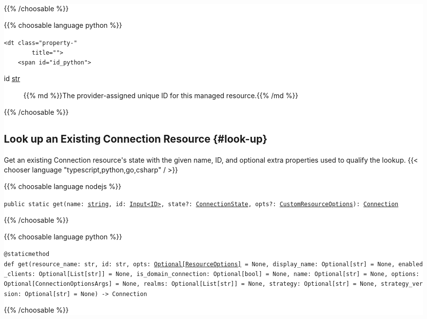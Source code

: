 </dl>
{{% /choosable %}}


{{% choosable language python %}}
<dl class="resources-properties">

    <dt class="property-"
            title="">
        <span id="id_python">
<a href="#id_python" style="color: inherit; text-decoration: inherit;">id</a>
</span> 
        <span class="property-indicator"></span>
        <span class="property-type"><a href="https://docs.python.org/3/library/stdtypes.html">str</a></span>
    </dt>
    <dd>{{% md %}}The provider-assigned unique ID for this managed resource.{{% /md %}}</dd>

</dl>
{{% /choosable %}}







## Look up an Existing Connection Resource {#look-up}

Get an existing Connection resource's state with the given name, ID, and optional extra properties used to qualify the lookup.
{{< chooser language "typescript,python,go,csharp" / >}}

{{% choosable language nodejs %}}
<div class="highlight"><pre class="chroma"><code class="language-typescript" data-lang="typescript"><span class="k">public static </span><span class="nf">get</span><span class="p">(</span><span class="nx">name</span><span class="p">:</span> <span class="nx"><a href="https://developer.mozilla.org/en-US/docs/Web/JavaScript/Reference/Global_Objects/string">string</a></span><span class="p">, </span><span class="nx">id</span><span class="p">:</span> <span class="nx"><a href="/docs/reference/pkg/nodejs/pulumi/pulumi/#ID">Input&lt;ID&gt;</a></span><span class="p">, </span><span class="nx">state</span><span class="p">?:</span> <span class="nx"><a href="/docs/reference/pkg/nodejs/pulumi/auth0/#ConnectionState">ConnectionState</a></span><span class="p">, </span><span class="nx">opts</span><span class="p">?:</span> <span class="nx"><a href="/docs/reference/pkg/nodejs/pulumi/pulumi/#CustomResourceOptions">CustomResourceOptions</a></span><span class="p">): </span><span class="nx"><a href="/docs/reference/pkg/nodejs/pulumi/auth0/#Connection">Connection</a></span></code></pre></div>
{{% /choosable %}}

{{% choosable language python %}}
<div class="highlight"><pre class="chroma"><code class="language-python" data-lang="python"><span class=nd>@staticmethod</span>
<span class="k">def </span><span class="nf">get</span><span class="p">(</span><span class="nx">resource_name</span><span class="p">:</span> <span class="nx">str</span><span class="p">, </span><span class="nx">id</span><span class="p">:</span> <span class="nx">str</span><span class="p">, </span><span class="nx">opts</span><span class="p">:</span> <span class="nx"><a href="/docs/reference/pkg/python/pulumi/#pulumi.ResourceOptions">Optional[ResourceOptions]</a></span> = None<span class="p">, </span><span class="nx">display_name</span><span class="p">:</span> <span class="nx">Optional[str]</span> = None<span class="p">, </span><span class="nx">enabled_clients</span><span class="p">:</span> <span class="nx">Optional[List[str]]</span> = None<span class="p">, </span><span class="nx">is_domain_connection</span><span class="p">:</span> <span class="nx">Optional[bool]</span> = None<span class="p">, </span><span class="nx">name</span><span class="p">:</span> <span class="nx">Optional[str]</span> = None<span class="p">, </span><span class="nx">options</span><span class="p">:</span> <span class="nx">Optional[ConnectionOptionsArgs]</span> = None<span class="p">, </span><span class="nx">realms</span><span class="p">:</span> <span class="nx">Optional[List[str]]</span> = None<span class="p">, </span><span class="nx">strategy</span><span class="p">:</span> <span class="nx">Optional[str]</span> = None<span class="p">, </span><span class="nx">strategy_version</span><span class="p">:</span> <span class="nx">Optional[str]</span> = None<span class="p">) -&gt;</span> Connection</code></pre></div>
{{% /choosable %}}
